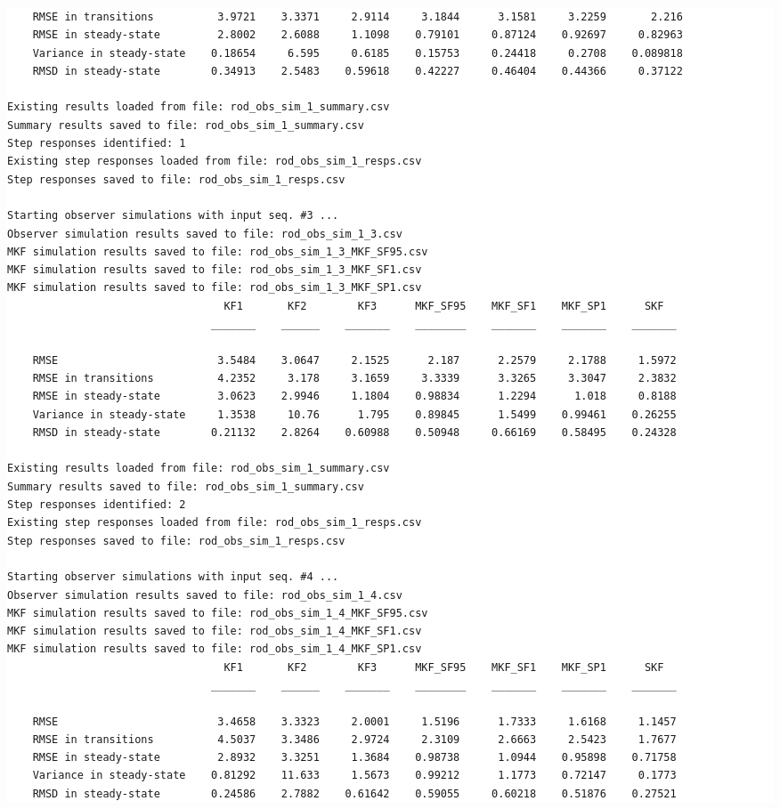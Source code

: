```lang-none
    RMSE in transitions          3.9721    3.3371     2.9114     3.1844      3.1581     3.2259       2.216
    RMSE in steady-state         2.8002    2.6088     1.1098    0.79101     0.87124    0.92697     0.82963
    Variance in steady-state    0.18654     6.595     0.6185    0.15753     0.24418     0.2708    0.089818
    RMSD in steady-state        0.34913    2.5483    0.59618    0.42227     0.46404    0.44366     0.37122

Existing results loaded from file: rod_obs_sim_1_summary.csv
Summary results saved to file: rod_obs_sim_1_summary.csv
Step responses identified: 1
Existing step responses loaded from file: rod_obs_sim_1_resps.csv
Step responses saved to file: rod_obs_sim_1_resps.csv

Starting observer simulations with input seq. #3 ...
Observer simulation results saved to file: rod_obs_sim_1_3.csv
MKF simulation results saved to file: rod_obs_sim_1_3_MKF_SF95.csv
MKF simulation results saved to file: rod_obs_sim_1_3_MKF_SF1.csv
MKF simulation results saved to file: rod_obs_sim_1_3_MKF_SP1.csv
                                  KF1       KF2        KF3      MKF_SF95    MKF_SF1    MKF_SP1      SKF
                                _______    ______    _______    ________    _______    _______    _______

    RMSE                         3.5484    3.0647     2.1525      2.187      2.2579     2.1788     1.5972
    RMSE in transitions          4.2352     3.178     3.1659     3.3339      3.3265     3.3047     2.3832
    RMSE in steady-state         3.0623    2.9946     1.1804    0.98834      1.2294      1.018     0.8188
    Variance in steady-state     1.3538     10.76      1.795    0.89845      1.5499    0.99461    0.26255
    RMSD in steady-state        0.21132    2.8264    0.60988    0.50948     0.66169    0.58495    0.24328

Existing results loaded from file: rod_obs_sim_1_summary.csv
Summary results saved to file: rod_obs_sim_1_summary.csv
Step responses identified: 2
Existing step responses loaded from file: rod_obs_sim_1_resps.csv
Step responses saved to file: rod_obs_sim_1_resps.csv

Starting observer simulations with input seq. #4 ...
Observer simulation results saved to file: rod_obs_sim_1_4.csv
MKF simulation results saved to file: rod_obs_sim_1_4_MKF_SF95.csv
MKF simulation results saved to file: rod_obs_sim_1_4_MKF_SF1.csv
MKF simulation results saved to file: rod_obs_sim_1_4_MKF_SP1.csv
                                  KF1       KF2        KF3      MKF_SF95    MKF_SF1    MKF_SP1      SKF
                                _______    ______    _______    ________    _______    _______    _______

    RMSE                         3.4658    3.3323     2.0001     1.5196      1.7333     1.6168     1.1457
    RMSE in transitions          4.5037    3.3486     2.9724     2.3109      2.6663     2.5423     1.7677
    RMSE in steady-state         2.8932    3.3251     1.3684    0.98738      1.0944    0.95898    0.71758
    Variance in steady-state    0.81292    11.633     1.5673    0.99212      1.1773    0.72147     0.1773
    RMSD in steady-state        0.24586    2.7882    0.61642    0.59055     0.60218    0.51876    0.27521

```